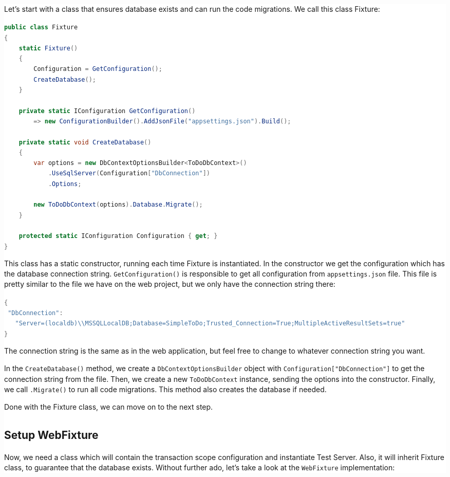 Let’s start with a class that ensures database exists and can run the code migrations. We call this class Fixture:

~~~csharp
public class Fixture
{
    static Fixture()
    {
        Configuration = GetConfiguration();
        CreateDatabase();
    }

    private static IConfiguration GetConfiguration()
        => new ConfigurationBuilder().AddJsonFile("appsettings.json").Build();

    private static void CreateDatabase()
    {
        var options = new DbContextOptionsBuilder<ToDoDbContext>()
            .UseSqlServer(Configuration["DbConnection"])
            .Options;

        new ToDoDbContext(options).Database.Migrate();
    }

    protected static IConfiguration Configuration { get; }
}
~~~

This class has a static constructor, running each time Fixture is instantiated. In the constructor we get the configuration which has the database connection string. `GetConfiguration()`&nbsp;is responsible to get all configuration from `appsettings.json`&nbsp;file. This file is pretty similar to the file we have on the web project, but we only have the connection string there:

~~~csharp
{
 "DbConnection":
   "Server=(localdb)\\MSSQLLocalDB;Database=SimpleToDo;Trusted_Connection=True;MultipleActiveResultSets=true"
}
~~~

The connection string is the same as in the web application, but feel free to change to whatever connection string you want.

In the `CreateDatabase()`&nbsp;method, we create a `DbContextOptionsBuilder`&nbsp;object with `Configuration["DbConnection"]`&nbsp;to get the connection string from the file. Then, we create a new `ToDoDbContext`&nbsp;instance, sending the options into the constructor. Finally, we call `.Migrate()`&nbsp;to run all code migrations. This method also creates the database if needed.

Done with the Fixture class, we can move on to the next step.

## **Setup WebFixture**

Now, we need a class which will contain the transaction scope configuration and instantiate Test Server. Also, it will inherit Fixture class, to guarantee that the database exists. Without further ado, let’s take a look at the `WebFixture`&nbsp;implementation:
